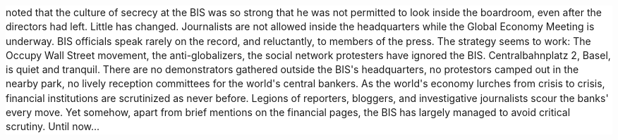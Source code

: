 noted that the culture of secrecy at the BIS was so strong that he
was not permitted to look inside the boardroom, even after the
directors had left. Little has changed. Journalists are not allowed
inside the headquarters while the Global Economy Meeting is
underway.
BIS officials speak rarely on the record, and reluctantly,
to members of the press.
The strategy seems to work:
The Occupy Wall
Street movement, the anti-globalizers, the social network protesters
have ignored the BIS.
Centralbahnplatz 2, Basel, is quiet and
tranquil.
There are no demonstrators gathered outside the BIS's
headquarters, no protestors camped out in the nearby park, no lively
reception committees for the world's central bankers.
As the world's economy lurches from crisis to crisis, financial
institutions are scrutinized as never before. Legions of reporters,
bloggers, and investigative journalists scour the banks' every move.
Yet somehow, apart from brief mentions on the financial pages, the BIS has largely managed to avoid critical scrutiny.
Until now...
